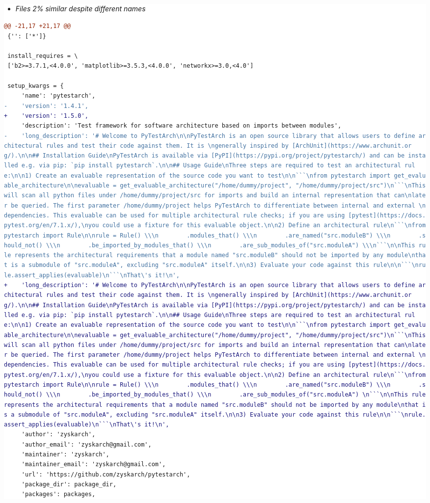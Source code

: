  * *Files 2% similar despite different names*

```diff
@@ -21,17 +21,17 @@
 {'': ['*']}
 
 install_requires = \
 ['b2>=3.7.1,<4.0.0', 'matplotlib>=3.5.3,<4.0.0', 'networkx>=3.0,<4.0']
 
 setup_kwargs = {
     'name': 'pytestarch',
-    'version': '1.4.1',
+    'version': '1.5.0',
     'description': 'Test framework for software architecture based on imports between modules',
-    'long_description': '# Welcome to PyTestArch\n\nPyTestArch is an open source library that allows users to define architectural rules and test their code against them. It is \ngenerally inspired by [ArchUnit](https://www.archunit.org/).\n\n## Installation Guide\nPyTestArch is available via [PyPI](https://pypi.org/project/pytestarch/) and can be installed e.g. via pip: `pip install pytestarch`.\n\n## Usage Guide\nThree steps are required to test an architectural rule:\n\n1) Create an evaluable representation of the source code you want to test\n\n```\nfrom pytestarch import get_evaluable_architecture\n\nevaluable = get_evaluable_architecture("/home/dummy/project", "/home/dummy/project/src")\n```\nThis will scan all python files under /home/dummy/project/src for imports and build an internal representation that can\nlater be queried. The first parameter /home/dummy/project helps PyTestArch to differentiate between internal and external \ndependencies. This evaluable can be used for multiple architectural rule checks; if you are using [pytest](https://docs.pytest.org/en/7.1.x/),\nyou could use a fixture for this evaluable object.\n\n2) Define an architectural rule\n```\nfrom pytestarch import Rule\n\nrule = Rule() \\\n        .modules_that() \\\n        .are_named("src.moduleB") \\\n        .should_not() \\\n        .be_imported_by_modules_that() \\\n        .are_sub_modules_of("src.moduleA") \\\n```\n\nThis rule represents the architectural requirements that a module named "src.moduleB" should not be imported by any module\nthat is a submodule of "src.moduleA", excluding "src.moduleA" itself.\n\n3) Evaluate your code against this rule\n\n```\nrule.assert_applies(evaluable)\n```\nThat\'s it!\n',
+    'long_description': '# Welcome to PyTestArch\n\nPyTestArch is an open source library that allows users to define architectural rules and test their code against them. It is \ngenerally inspired by [ArchUnit](https://www.archunit.org/).\n\n## Installation Guide\nPyTestArch is available via [PyPI](https://pypi.org/project/pytestarch/) and can be installed e.g. via pip: `pip install pytestarch`.\n\n## Usage Guide\nThree steps are required to test an architectural rule:\n\n1) Create an evaluable representation of the source code you want to test\n\n```\nfrom pytestarch import get_evaluable_architecture\n\nevaluable = get_evaluable_architecture("/home/dummy/project", "/home/dummy/project/src")\n```\nThis will scan all python files under /home/dummy/project/src for imports and build an internal representation that can\nlater be queried. The first parameter /home/dummy/project helps PyTestArch to differentiate between internal and external \ndependencies. This evaluable can be used for multiple architectural rule checks; if you are using [pytest](https://docs.pytest.org/en/7.1.x/),\nyou could use a fixture for this evaluable object.\n\n2) Define an architectural rule\n```\nfrom pytestarch import Rule\n\nrule = Rule() \\\n        .modules_that() \\\n        .are_named("src.moduleB") \\\n        .should_not() \\\n        .be_imported_by_modules_that() \\\n        .are_sub_modules_of("src.moduleA") \n```\n\nThis rule represents the architectural requirements that a module named "src.moduleB" should not be imported by any module\nthat is a submodule of "src.moduleA", excluding "src.moduleA" itself.\n\n3) Evaluate your code against this rule\n\n```\nrule.assert_applies(evaluable)\n```\nThat\'s it!\n',
     'author': 'zyskarch',
     'author_email': 'zyskarch@gmail.com',
     'maintainer': 'zyskarch',
     'maintainer_email': 'zyskarch@gmail.com',
     'url': 'https://github.com/zyskarch/pytestarch',
     'package_dir': package_dir,
     'packages': packages,
```
